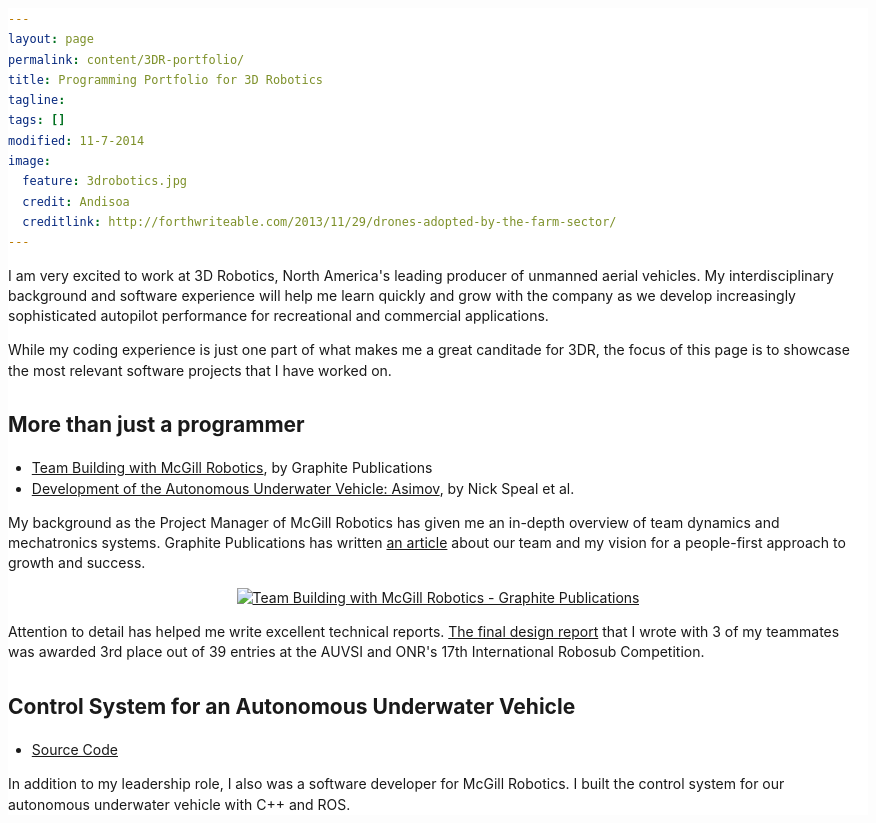 ```yaml
---
layout: page
permalink: content/3DR-portfolio/
title: Programming Portfolio for 3D Robotics
tagline: 
tags: []
modified: 11-7-2014
image:
  feature: 3drobotics.jpg
  credit: Andisoa
  creditlink: http://forthwriteable.com/2013/11/29/drones-adopted-by-the-farm-sector/
---
```


I am very excited to work at 3D Robotics, North America's leading producer of unmanned aerial vehicles. My interdisciplinary background and software experience will help me learn quickly and grow with the company as we develop increasingly sophisticated autopilot performance for recreational and commercial applications.

While my coding experience is just one part of what makes me a great canditade for 3DR, the focus of this page is to showcase the most relevant software projects that I have worked on.


## More than just a programmer

* [Team Building with McGill Robotics](http://graphitepublications.com/team-building-with-mcgill-robotics/), by Graphite Publications
* [Development of the Autonomous Underwater Vehicle: Asimov](/files/McGillRoboticsFinalPaper.pdf), by Nick Speal et al.


My background as the Project Manager of McGill Robotics has given me an in-depth overview of team dynamics and mechatronics systems. Graphite Publications has written [an article](http://graphitepublications.com/team-building-with-mcgill-robotics/) about our team and my vision for a people-first approach to growth and success.

<div align="center">
	<a markdown="0" target="_blank" href="http://graphitepublications.com/team-building-with-mcgill-robotics/"><img alt="Team Building with McGill Robotics - Graphite Publications" src="/images/graphite.png" width="48%"></a>
</div>

Attention to detail has helped me write excellent technical reports. [The final design report](/files/McGillRoboticsFinalPaper.pdf) that I wrote with 3 of my teammates was awarded 3rd place out of 39 entries at the AUVSI and ONR's 17th International Robosub Competition.



## Control System for an Autonomous Underwater Vehicle

* [Source Code](https://github.com/nickspeal/McGill-Robotics-AUV-Control-System/tree/master/controls/src)

In addition to my leadership role, I also was a software developer for McGill Robotics. I built the control system for our autonomous underwater vehicle with C++ and ROS.
